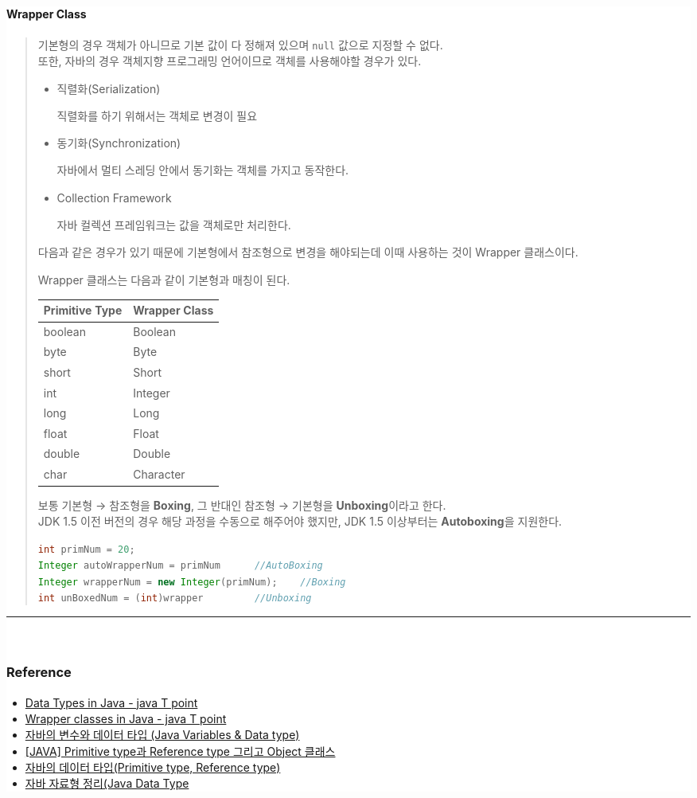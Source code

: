 #### Wrapper Class

> 기본형의 경우 객체가 아니므로 기본 값이 다 정해져 있으며 `null` 값으로 지정할 수 없다.  
> 또한, 자바의 경우 객체지향 프로그래밍 언어이므로 객체를 사용해야할 경우가 있다.
>
> * 직렬화(Serialization)
>
>   직렬화를 하기 위해서는 객체로 변경이 필요
>
> * 동기화(Synchronization)
>
>   자바에서 멀티 스레딩 안에서 동기화는 객체를 가지고 동작한다.
>
> * Collection Framework
>
>   자바 컬렉션 프레임워크는 값을 객체로만 처리한다.
>
> 다음과 같은 경우가 있기 때문에 기본형에서 참조형으로 변경을 해야되는데 이때 사용하는 것이 Wrapper 클래스이다.
>
> Wrapper 클래스는 다음과 같이 기본형과 매칭이 된다.
>
> | Primitive Type | Wrapper Class |
> | -------------- | ------------- |
> | boolean        | Boolean       |
> | byte           | Byte          |
> | short          | Short         |
> | int            | Integer       |
> | long           | Long          |
> | float          | Float         |
> | double         | Double        |
> | char           | Character     |
>
> 보통 기본형 → 참조형을 **Boxing**, 그 반대인 참조형 → 기본형을 **Unboxing**이라고 한다.  
> JDK 1.5 이전 버전의 경우 해당 과정을 수동으로 해주어야 했지만, JDK 1.5 이상부터는 **Autoboxing**을 지원한다.
>
> ```java
> int primNum = 20;
> Integer autoWrapperNum = primNum		//AutoBoxing
> Integer wrapperNum = new Integer(primNum); 	//Boxing
> int unBoxedNum = (int)wrapper 		//Unboxing
> ```

---

<br>

### Reference

- [Data Types in Java - java T point](https://www.javatpoint.com/java-data-types)
- [Wrapper classes in Java - java T point](https://www.javatpoint.com/wrapper-class-in-java)
- [자바의 변수와 데이터 타입 (Java Variables & Data type)](https://futurecreator.github.io/2017/01/27/java-variable-data-type/)
- [[JAVA] Primitive type과 Reference type 그리고 Object 클래스](https://ironmask.net/271)
- [자바의 데이터 타입(Primitive type, Reference type)](https://gbsb.tistory.com/6?category=735872)
- [자바 자료형 정리(Java Data Type](https://jdm.kr/blog/213)

